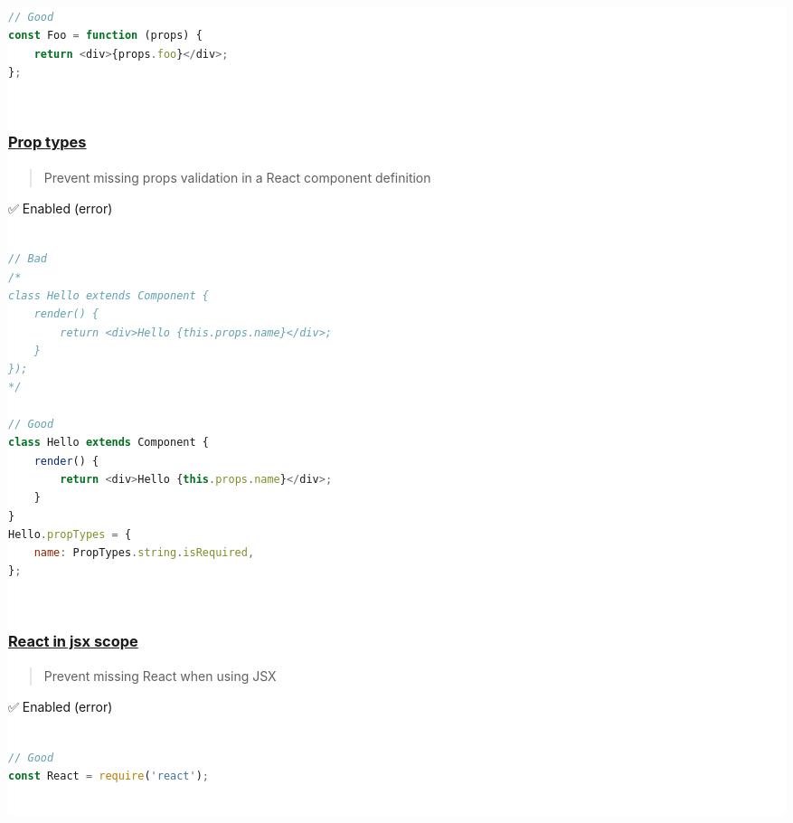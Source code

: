 ```javascript
// Good
const Foo = function (props) {
	return <div>{props.foo}</div>;
};

```
<br />



### [Prop types](https://github.com/yannickcr/eslint-plugin-react/blob/master/docs/rules/prop-types.md)

> Prevent missing props validation in a React component definition


:white_check_mark: Enabled (error)

```javascript

// Bad
/*
class Hello extends Component {
	render() {
		return <div>Hello {this.props.name}</div>;
	}
});
*/

// Good
class Hello extends Component {
	render() {
		return <div>Hello {this.props.name}</div>;
	}
}
Hello.propTypes = {
	name: PropTypes.string.isRequired,
};

```
<br />



### [React in jsx scope](https://github.com/yannickcr/eslint-plugin-react/blob/master/docs/rules/react-in-jsx-scope.md)

> Prevent missing React when using JSX


:white_check_mark: Enabled (error)

```javascript

// Good
const React = require('react');

```
<br />
